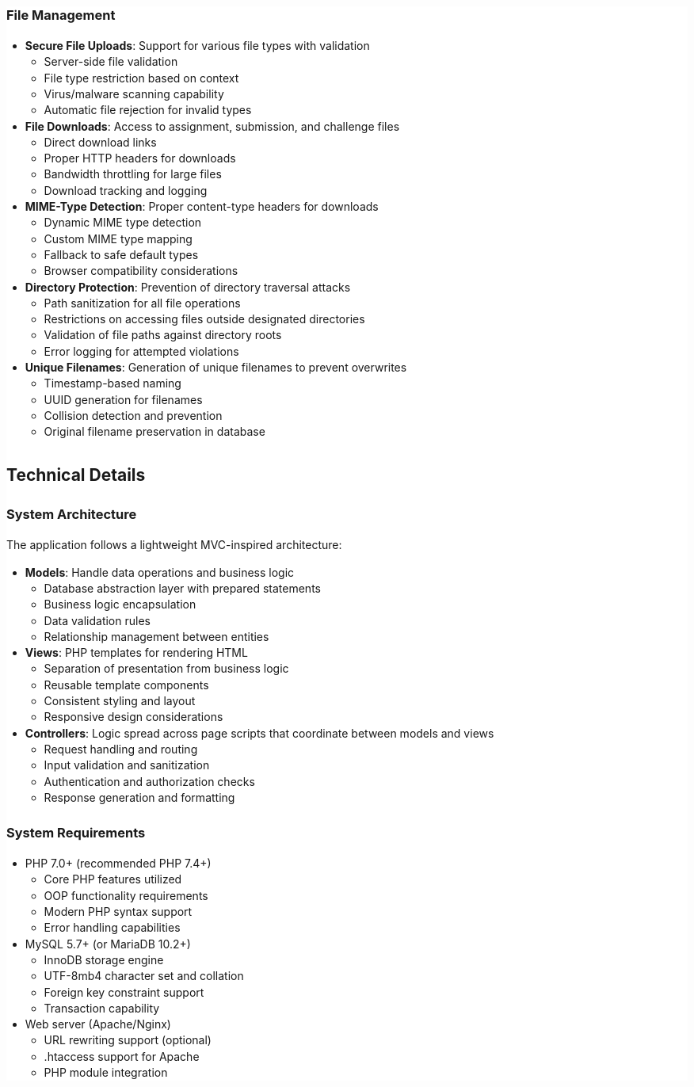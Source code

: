 ### File Management
- **Secure File Uploads**: Support for various file types with validation
  - Server-side file validation
  - File type restriction based on context
  - Virus/malware scanning capability
  - Automatic file rejection for invalid types
- **File Downloads**: Access to assignment, submission, and challenge files
  - Direct download links
  - Proper HTTP headers for downloads
  - Bandwidth throttling for large files
  - Download tracking and logging
- **MIME-Type Detection**: Proper content-type headers for downloads
  - Dynamic MIME type detection
  - Custom MIME type mapping
  - Fallback to safe default types
  - Browser compatibility considerations
- **Directory Protection**: Prevention of directory traversal attacks
  - Path sanitization for all file operations
  - Restrictions on accessing files outside designated directories
  - Validation of file paths against directory roots
  - Error logging for attempted violations
- **Unique Filenames**: Generation of unique filenames to prevent overwrites
  - Timestamp-based naming
  - UUID generation for filenames
  - Collision detection and prevention
  - Original filename preservation in database

## Technical Details

### System Architecture
The application follows a lightweight MVC-inspired architecture:
- **Models**: Handle data operations and business logic
  - Database abstraction layer with prepared statements
  - Business logic encapsulation
  - Data validation rules
  - Relationship management between entities
- **Views**: PHP templates for rendering HTML
  - Separation of presentation from business logic
  - Reusable template components
  - Consistent styling and layout
  - Responsive design considerations
- **Controllers**: Logic spread across page scripts that coordinate between models and views
  - Request handling and routing
  - Input validation and sanitization
  - Authentication and authorization checks
  - Response generation and formatting

### System Requirements
- PHP 7.0+ (recommended PHP 7.4+)
  - Core PHP features utilized
  - OOP functionality requirements
  - Modern PHP syntax support
  - Error handling capabilities
- MySQL 5.7+ (or MariaDB 10.2+)
  - InnoDB storage engine
  - UTF-8mb4 character set and collation
  - Foreign key constraint support
  - Transaction capability
- Web server (Apache/Nginx)
  - URL rewriting support (optional)
  - .htaccess support for Apache
  - PHP module integration